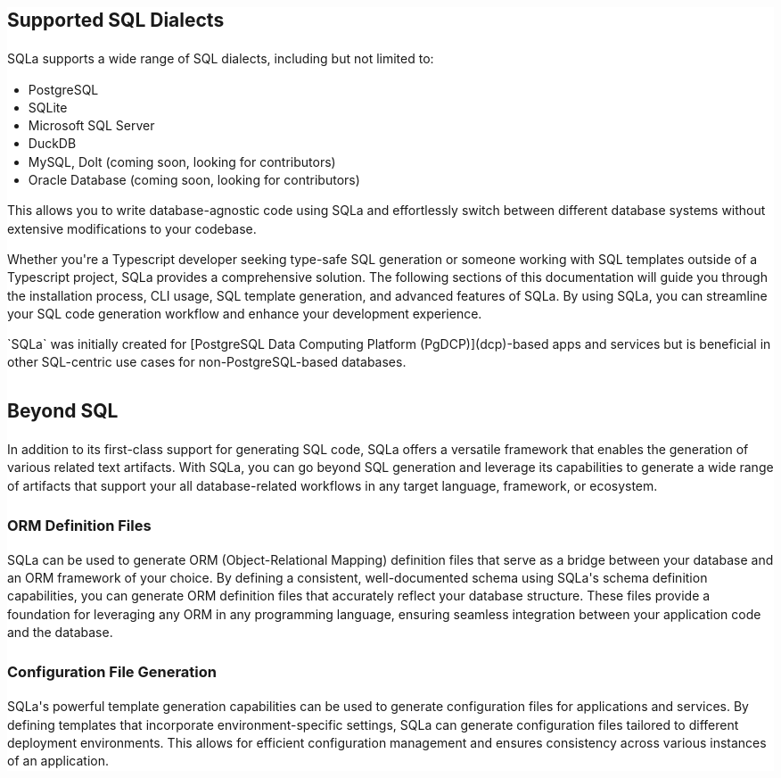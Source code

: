 ## Supported SQL Dialects

SQLa supports a wide range of SQL dialects, including but not limited to:

- PostgreSQL
- SQLite
- Microsoft SQL Server
- DuckDB
- MySQL, Dolt (coming soon, looking for contributors)
- Oracle Database (coming soon, looking for contributors)

This allows you to write database-agnostic code using SQLa and effortlessly
switch between different database systems without extensive modifications to
your codebase.

Whether you're a Typescript developer seeking type-safe SQL generation or
someone working with SQL templates outside of a Typescript project, SQLa
provides a comprehensive solution. The following sections of this documentation
will guide you through the installation process, CLI usage, SQL template
generation, and advanced features of SQLa. By using SQLa, you can streamline
your SQL code generation workflow and enhance your development experience.

<Callout>
`SQLa` was initially created for [PostgreSQL Data Computing Platform (PgDCP)](dcp)-based
apps and services but is beneficial in other SQL-centric use cases for non-PostgreSQL-based
databases.
</Callout>

## Beyond SQL

In addition to its first-class support for generating SQL code, SQLa offers a
versatile framework that enables the generation of various related
text artifacts. With SQLa, you can go beyond SQL generation and leverage its
capabilities to generate a wide range of artifacts that support your
all database-related workflows in any target language, framework, or ecosystem.

### ORM Definition Files

SQLa can be used to generate ORM (Object-Relational Mapping) definition files
that serve as a bridge between your database and an ORM framework of your choice.
By defining a consistent, well-documented schema using SQLa's schema definition
capabilities, you can generate ORM definition files that accurately reflect your
database structure. These files provide a foundation for leveraging any ORM in
any programming language, ensuring seamless integration between your application
code and the database.

### Configuration File Generation

SQLa's powerful template generation capabilities can be used to generate
configuration files for applications and services. By defining templates
that incorporate environment-specific settings, SQLa can generate configuration
files tailored to different deployment environments. This allows for efficient
configuration management and ensures consistency across various instances of an
application.
